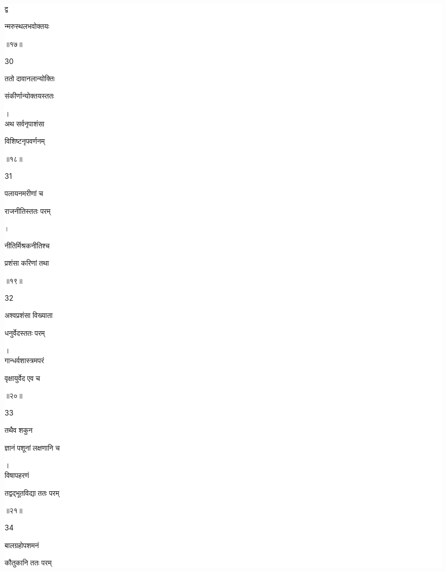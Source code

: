 द्व

न्मरुस्थलभवोक्तयः

॥१७॥

30

ततो दावानलान्योक्तिः

संकीर्णान्योक्तयस्ततः

।  
अथ सर्वनृपाशंसा

विशिष्टनृपवर्णनम्

॥१८॥

31

पलायनमरीणां च

राजनीतिस्ततः परम्

।  

नीतिर्मिश्रकनीतिश्च

प्रशंसा करिणां तथा

॥१९॥

32

अश्वप्रशंसा विख्याता

धनुर्वेदस्ततः परम्

।  
गान्धर्वशास्त्रमपरं

वृक्षायुर्वेद एव च

॥२०॥

33

तथैव शकुन

ज्ञानं पशूनां लक्षणानि च

।  
विषापहरणं

तद्वद्भूतविद्या ततः परम्

॥२१॥

34

बालग्रहोपशमनं

कौतुकानि ततः परम्
